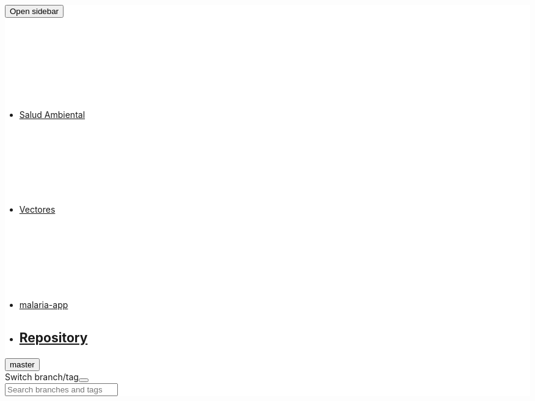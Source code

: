 <div class="content-wrapper">

<div class="mobile-overlay"></div>
<div class="alert-wrapper">



<nav class="breadcrumbs container-fluid container-limited" role="navigation">
<div class="breadcrumbs-container">
<button name="button" type="button" class="toggle-mobile-nav"><span class="sr-only">Open sidebar</span>
<i aria-hidden="true" data-hidden="true" class="fa fa-bars"></i>
</button><div class="breadcrumbs-links js-title-container">
<ul class="list-unstyled breadcrumbs-list js-breadcrumbs-list">
<li><a class="group-path breadcrumb-item-text js-breadcrumb-item-text " href="/disam">Salud Ambiental</a><svg class="s8 breadcrumbs-list-angle"><use xlink:href="/assets/icons-228b3b53d9a397a1ac64e40bd07152a8a225245f6e754e9ce7450c1dee53e659.svg#angle-right"></use></svg></li><li><a class="group-path breadcrumb-item-text js-breadcrumb-item-text " href="/disam/vectores">Vectores</a><svg class="s8 breadcrumbs-list-angle"><use xlink:href="/assets/icons-228b3b53d9a397a1ac64e40bd07152a8a225245f6e754e9ce7450c1dee53e659.svg#angle-right"></use></svg></li> <li><a href="/disam/vectores/malaria-app"><span class="breadcrumb-item-text js-breadcrumb-item-text">malaria-app</span></a><svg class="s8 breadcrumbs-list-angle"><use xlink:href="/assets/icons-228b3b53d9a397a1ac64e40bd07152a8a225245f6e754e9ce7450c1dee53e659.svg#angle-right"></use></svg></li>

<li>
<h2 class="breadcrumbs-sub-title"><a href="/disam/vectores/malaria-app/blob/master/LICENSE.md">Repository</a></h2>
</li>
</ul>
</div>

</div>
</nav>

<div class="flash-container flash-container-page">
</div>

</div>
<div class=" ">
<div class="content" id="content-body">
<div class="container-fluid container-limited">

<div class="tree-holder" id="tree-holder">
<div class="nav-block">
<div class="tree-ref-container">
<div class="tree-ref-holder">
<form class="project-refs-form" action="/disam/vectores/malaria-app/refs/switch" accept-charset="UTF-8" method="get"><input name="utf8" type="hidden" value="&#x2713;" /><input type="hidden" name="destination" id="destination" value="blob" />
<input type="hidden" name="path" id="path" value="LICENSE.md" />
<div class="dropdown">
<button class="dropdown-menu-toggle js-project-refs-dropdown qa-branches-select" type="button" data-toggle="dropdown" data-selected="master" data-ref="master" data-refs-url="/disam/vectores/malaria-app/refs?sort=updated_desc" data-field-name="ref" data-submit-form-on-click="true" data-visit="true"><span class="dropdown-toggle-text ">master</span><i aria-hidden="true" data-hidden="true" class="fa fa-chevron-down"></i></button>
<div class="dropdown-menu dropdown-menu-paging dropdown-menu-selectable git-revision-dropdown qa-branches-dropdown">
<div class="dropdown-page-one">
<div class="dropdown-title"><span>Switch branch/tag</span><button class="dropdown-title-button dropdown-menu-close" aria-label="Close" type="button"><i aria-hidden="true" data-hidden="true" class="fa fa-times dropdown-menu-close-icon"></i></button></div>
<div class="dropdown-input"><input type="search" id="" class="dropdown-input-field" placeholder="Search branches and tags" autocomplete="off" /><i aria-hidden="true" data-hidden="true" class="fa fa-search dropdown-input-search"></i><i role="button" aria-hidden="true" data-hidden="true" class="fa fa-times dropdown-input-clear js-dropdown-input-clear"></i></div>
<div class="dropdown-content"></div>